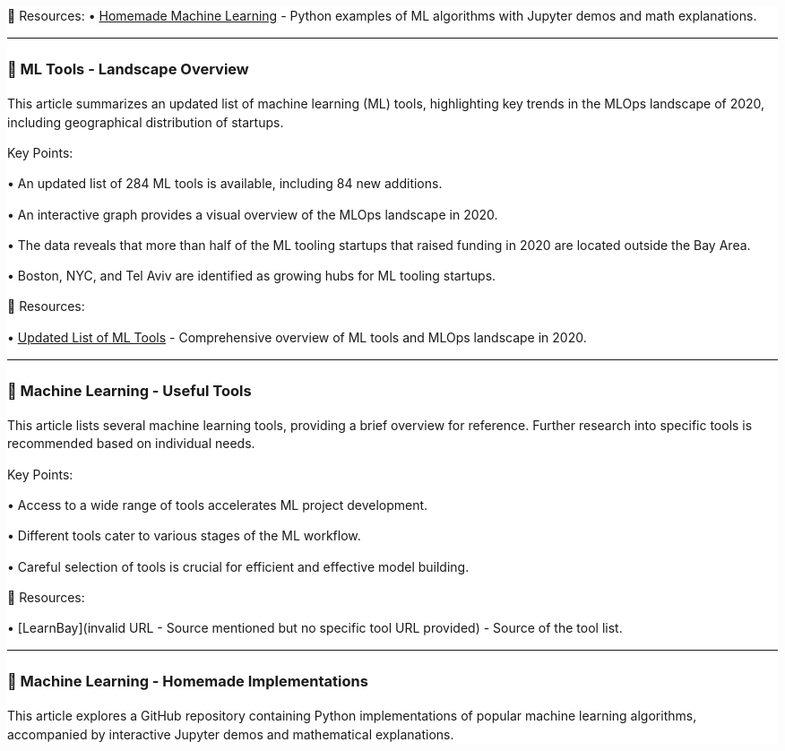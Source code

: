 

🔗 Resources:
• [Homemade Machine Learning](https://github.com/trekhleb/homemade-machine-learning) - Python examples of ML algorithms with Jupyter demos and math explanations.

---

### 🚀 ML Tools - Landscape Overview

This article summarizes an updated list of machine learning (ML) tools, highlighting key trends in the MLOps landscape of 2020, including geographical distribution of startups.


Key Points:

• An updated list of 284 ML tools is available, including 84 new additions.


• An interactive graph provides a visual overview of the MLOps landscape in 2020.


•  The data reveals that more than half of the ML tooling startups that raised funding in 2020 are located outside the Bay Area.


•  Boston, NYC, and Tel Aviv are identified as growing hubs for ML tooling startups.



🔗 Resources:

• [Updated List of ML Tools](https://huyenchip.com/2020/12/30/mlops-v2.html) -  Comprehensive overview of ML tools and MLOps landscape in 2020.

---

### 🚀 Machine Learning - Useful Tools

This article lists several machine learning tools, providing a brief overview for reference.  Further research into specific tools is recommended based on individual needs.


Key Points:

•  Access to a wide range of tools accelerates ML project development.


•  Different tools cater to various stages of the ML workflow.


•  Careful selection of tools is crucial for efficient and effective model building.


🔗 Resources:

• [LearnBay](invalid URL -  Source mentioned but no specific tool URL provided) -  Source of the tool list.

---

### 🤖 Machine Learning - Homemade Implementations

This article explores a GitHub repository containing Python implementations of popular machine learning algorithms, accompanied by interactive Jupyter demos and mathematical explanations.
